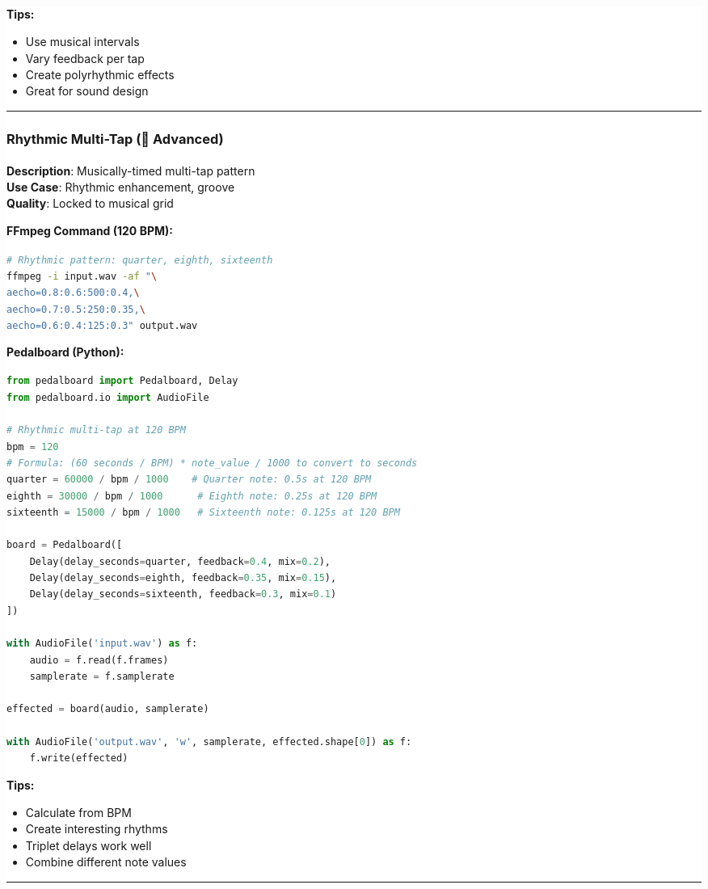 **Tips:**
- Use musical intervals
- Vary feedback per tap
- Create polyrhythmic effects
- Great for sound design

---

### Rhythmic Multi-Tap (🔴 Advanced)

**Description**: Musically-timed multi-tap pattern  
**Use Case**: Rhythmic enhancement, groove  
**Quality**: Locked to musical grid

**FFmpeg Command (120 BPM):**
```bash
# Rhythmic pattern: quarter, eighth, sixteenth
ffmpeg -i input.wav -af "\
aecho=0.8:0.6:500:0.4,\
aecho=0.7:0.5:250:0.35,\
aecho=0.6:0.4:125:0.3" output.wav
```

**Pedalboard (Python):**
```python
from pedalboard import Pedalboard, Delay
from pedalboard.io import AudioFile

# Rhythmic multi-tap at 120 BPM
bpm = 120
# Formula: (60 seconds / BPM) * note_value / 1000 to convert to seconds
quarter = 60000 / bpm / 1000    # Quarter note: 0.5s at 120 BPM
eighth = 30000 / bpm / 1000      # Eighth note: 0.25s at 120 BPM
sixteenth = 15000 / bpm / 1000   # Sixteenth note: 0.125s at 120 BPM

board = Pedalboard([
    Delay(delay_seconds=quarter, feedback=0.4, mix=0.2),
    Delay(delay_seconds=eighth, feedback=0.35, mix=0.15),
    Delay(delay_seconds=sixteenth, feedback=0.3, mix=0.1)
])

with AudioFile('input.wav') as f:
    audio = f.read(f.frames)
    samplerate = f.samplerate

effected = board(audio, samplerate)

with AudioFile('output.wav', 'w', samplerate, effected.shape[0]) as f:
    f.write(effected)
```

**Tips:**
- Calculate from BPM
- Create interesting rhythms
- Triplet delays work well
- Combine different note values

---